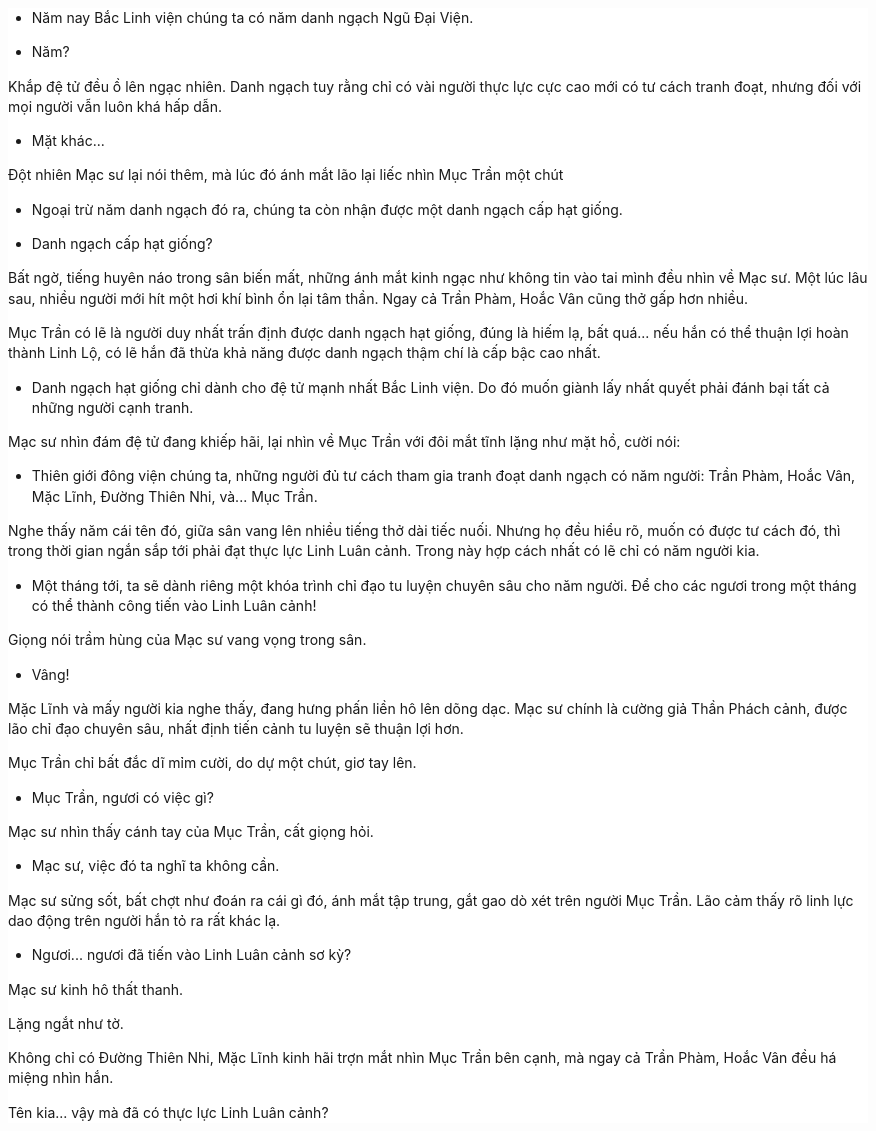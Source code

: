 - Năm nay Bắc Linh viện chúng ta có năm danh ngạch Ngũ Đại Viện.

- Năm?

Khắp đệ tử đều ồ lên ngạc nhiên. Danh ngạch tuy rằng chỉ có vài người thực lực cực cao mới có tư cách tranh đoạt, nhưng đối với mọi người vẫn luôn khá hấp dẫn.

- Mặt khác...

Đột nhiên Mạc sư lại nói thêm, mà lúc đó ánh mắt lão lại liếc nhìn Mục Trần một chút

- Ngoại trừ năm danh ngạch đó ra, chúng ta còn nhận được một danh ngạch cấp hạt giống.

- Danh ngạch cấp hạt giống?

Bất ngờ, tiếng huyên náo trong sân biến mất, những ánh mắt kinh ngạc như không tin vào tai mình đều nhìn về Mạc sư. Một lúc lâu sau, nhiều người mới hít một hơi khí bình ổn lại tâm thần. Ngay cả Trần Phàm, Hoắc Vân cũng thở gấp hơn nhiều.

Mục Trần có lẽ là người duy nhất trấn định được danh ngạch hạt giống, đúng là hiếm lạ, bất quá... nếu hắn có thể thuận lợi hoàn thành Linh Lộ, có lẽ hắn đã thừa khả năng được danh ngạch thậm chí là cấp bậc cao nhất.

- Danh ngạch hạt giống chỉ dành cho đệ tử mạnh nhất Bắc Linh viện. Do đó muốn giành lấy nhất quyết phải đánh bại tất cả những người cạnh tranh.

Mạc sư nhìn đám đệ tử đang khiếp hãi, lại nhìn về Mục Trần với đôi mắt tĩnh lặng như mặt hồ, cười nói:

- Thiên giới đông viện chúng ta, những người đủ tư cách tham gia tranh đoạt danh ngạch có năm người: Trần Phàm, Hoắc Vân, Mặc Lĩnh, Đường Thiên Nhi, và... Mục Trần.

Nghe thấy năm cái tên đó, giữa sân vang lên nhiều tiếng thở dài tiếc nuối. Nhưng họ đều hiểu rõ, muốn có được tư cách đó, thì trong thời gian ngắn sắp tới phải đạt thực lực Linh Luân cảnh. Trong này hợp cách nhất có lẽ chỉ có năm người kia.

- Một tháng tới, ta sẽ dành riêng một khóa trình chỉ đạo tu luyện chuyên sâu cho năm người. Để cho các ngươi trong một tháng có thể thành công tiến vào Linh Luân cảnh!

Giọng nói trầm hùng của Mạc sư vang vọng trong sân.

- Vâng!

Mặc Lĩnh và mấy người kia nghe thấy, đang hưng phấn liền hô lên dõng dạc. Mạc sư chính là cường giả Thần Phách cảnh, được lão chỉ đạo chuyên sâu, nhất định tiến cảnh tu luyện sẽ thuận lợi hơn.

Mục Trần chỉ bất đắc dĩ mỉm cười, do dự một chút, giơ tay lên.

- Mục Trần, ngươi có việc gì?

Mạc sư nhìn thấy cánh tay của Mục Trần, cất giọng hỏi.

- Mạc sư, việc đó ta nghĩ ta không cần.

Mạc sư sửng sốt, bất chợt như đoán ra cái gì đó, ánh mắt tập trung, gắt gao dò xét trên người Mục Trần. Lão cảm thấy rõ linh lực dao động trên người hắn tỏ ra rất khác lạ.

- Ngươi... ngươi đã tiến vào Linh Luân cảnh sơ kỳ?

Mạc sư kinh hô thất thanh.

Lặng ngắt như tờ.

Không chỉ có Đường Thiên Nhi, Mặc Lĩnh kinh hãi trợn mắt nhìn Mục Trần bên cạnh, mà ngay cả Trần Phàm, Hoắc Vân đều há miệng nhìn hắn.

Tên kia... vậy mà đã có thực lực Linh Luân cảnh?




